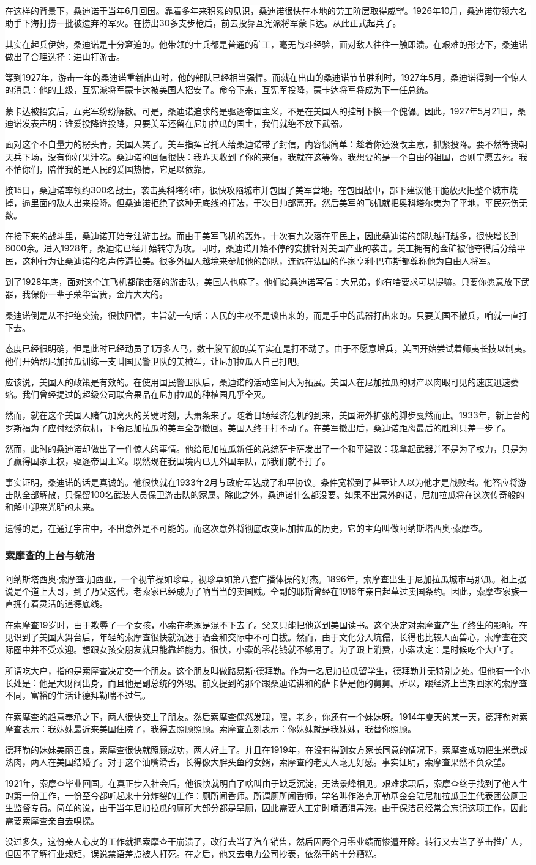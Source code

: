 在这样的背景下，桑迪诺于当年6月回国。靠着多年来积累的见识，桑迪诺很快在本地的劳工阶层取得威望。1926年10月，桑迪诺带领六名助手下海打捞一批被遗弃的军火。在捞出30多支步枪后，前去投靠互宪派将军蒙卡达。从此正式起兵了。

其实在起兵伊始，桑迪诺是十分窘迫的。他带领的士兵都是普通的矿工，毫无战斗经验，面对敌人往往一触即溃。在艰难的形势下，桑迪诺做出了合理选择：进山打游击。

等到1927年，游击一年的桑迪诺重新出山时，他的部队已经相当强悍。而就在出山的桑迪诺节节胜利时，1927年5月，桑迪诺得到一个惊人的消息：他的上级，互宪派将军蒙卡达被美国人招安了。命令下来，互宪军投降，蒙卡达将军将成为下一任总统。

蒙卡达被招安后，互宪军纷纷解散。可是，桑迪诺追求的是驱逐帝国主义，不是在美国人的控制下换一个傀儡。因此，1927年5月21日，桑迪诺发表声明：谁爱投降谁投降，只要美军还留在尼加拉瓜的国土，我们就绝不放下武器。

面对这个不自量力的楞头青，美国人笑了。美军指挥官托人给桑迪诺带了封信，内容很简单：趁着你还没改主意，抓紧投降。要不然等我朝天兵下场，没有你好果汁吃。桑迪诺的回信很快：我昨天收到了你的来信，我就在这等你。我想要的是一个自由的祖国，否则宁愿去死。我不怕你们，陪伴我的是人民的爱国热情，它足以依靠。

接15日，桑迪诺率领约300名战士，袭击奥科塔尔市，很快攻陷城市并包围了美军营地。在包围战中，部下建议他干脆放火把整个城市烧掉，逼里面的敌人出来投降。但桑迪诺拒绝了这种无底线的打法，于次日帅部离开。然后美军的飞机就把奥科塔尔夷为了平地，平民死伤无数。

在接下来的战斗里，桑迪诺开始专注游击战。而由于美军飞机的轰炸，十次有九次落在平民上，因此桑迪诺的部队越打越多，很快增长到6000余。进入1928年，桑迪诺已经开始转守为攻。同时，桑迪诺开始不停的安排针对美国产业的袭击。美工拥有的金矿被他夺得后分给平民，这种行为让桑迪诺的名声传遍拉美。很多外国人越境来参加他的部队，连远在法国的作家亨利·巴布斯都尊称他为自由人将军。

到了1928年底，面对这个连飞机都能击落的游击队，美国人也麻了。他们给桑迪诺写信：大兄弟，你有啥要求可以提嘛。只要你愿意放下武器，我保你一辈子荣华富贵，金片大大的。

桑迪诺倒是从不拒绝交流，很快回信，主旨就一句话：人民的主权不是谈出来的，而是手中的武器打出来的。只要美国不撤兵，咱就一直打下去。

态度已经很明确，但是此时已经动员了1万多人马，数十艘军舰的美军实在是打不动了。由于不愿意增兵，美国开始尝试着师夷长技以制夷。他们开始帮尼加拉瓜训练一支叫国民警卫队的美械军，让尼加拉瓜人自己打吧。

应该说，美国人的政策是有效的。在使用国民警卫队后，桑迪诺的活动空间大为拓展。美国人在尼加拉瓜的财产以肉眼可见的速度迅速萎缩。我们曾经提过的超级公司联合果品在尼加拉瓜的种植园几乎全灭。

然而，就在这个美国人赌气加窝火的关键时刻，大萧条来了。随着日场经济危机的到来，美国海外扩张的脚步戛然而止。1933年，新上台的罗斯福为了应付经济危机，下令尼加拉瓜的美军全部撤回。美国人终于打不动了。在美军撤出后，桑迪诺距离最后的胜利只差一步了。

然而，此时的桑迪诺却做出了一件惊人的事情。他给尼加拉瓜新任的总统萨卡萨发出了一个和平建议：我拿起武器并不是为了权力，只是为了赢得国家主权，驱逐帝国主义。既然现在我国境内已无外国军队，那我们就不打了。

事实证明，桑迪诺的话是真诚的。他很快就在1933年2月与政府军达成了和平协议。条件宽松到了甚至让人以为他才是战败者。他答应将游击队全部解散，只保留100名武装人员保卫游击队的家属。除此之外，桑迪诺什么都没要。如果不出意外的话，尼加拉瓜将在这次传奇般的和解中迎来光明的未来。

遗憾的是，在通辽宇宙中，不出意外是不可能的。而这次意外将彻底改变尼加拉瓜的历史，它的主角叫做阿纳斯塔西奥·索摩查。

### 索摩查的上台与统治

阿纳斯塔西奥·索摩查·加西亚，一个视节操如珍草，视珍草如第八套广播体操的好杰。1896年，索摩查出生于尼加拉瓜城市马那瓜。祖上据说是个道上大哥，到了乃父这代，老索家已经成为了响当当的卖国贼。全副的耶斯曾经在1916年亲自起草过卖国条约。因此，索摩查家族一直拥有着灵活的道德底线。

在索摩查19岁时，由于欺辱了一个女孩，小索在老家是混不下去了。父亲只能把他送到美国读书。这个决定对索摩查产生了终生的影响。在见识到了美国大舞台后，年轻的索摩查很快就沉迷于酒会和交际中不可自拔。然而，由于文化分入坑儒，长得也比较人面兽心，索摩查在交际圈中并不受欢迎。想跟女孩交朋友就只能靠超能力。很快，小索的零花钱就不够用了。为了跟上消费，小索决定：是时候吃个大户了。

所谓吃大户，指的是索摩查决定交一个朋友。这个朋友叫做路易斯·德拜勒。作为一名尼加拉瓜留学生，德拜勒并无特别之处。但他有一个小长处是：他是大财阀出身，而且他是副总统的外甥。前文提到的那个跟桑迪诺讲和的萨卡萨是他的舅舅。所以，跟经济上当期回家的索摩查不同，富裕的生活让德拜勒喘不过气。

在索摩查的趋意奉承之下，两人很快交上了朋友。然后索摩查偶然发现，嘿，老乡，你还有一个妹妹呀。1914年夏天的某一天，德拜勒对索摩查表示：我妹妹最近来美国住院了，我得去照顾照顾。索摩查立刻表示：你妹妹就是我妹妹，我替你照顾。

德拜勒的妹妹美丽善良，索摩查很快就照顾成功，两人好上了。并且在1919年，在没有得到女方家长同意的情况下，索摩查成功把生米煮成熟肉，两人在美国结婚了。对于这个油嘴滑舌，长得像大胖头鱼的女婿，索摩查的老丈人毫无好感。事实证明，索摩查果然不负众望。

1921年，索摩查毕业回国。在真正步入社会后，他很快就明白了啥叫由于缺乏沉淀，无法景峰相见。艰难求职后，索摩查终于找到了他人生的第一份工作，一份至今都听起来十分炸裂的工作：厕所闻香师。所谓厕所闻香师，学名叫作洛克菲勒基金会驻尼加拉瓜卫生代表团公厕卫生监督专员。简单的说，由于当年尼加拉瓜的厕所大部分都是旱厕，因此需要人工定时喷洒消毒液。由于保洁员经常会忘记这项工作，因此需要索摩查亲自去嗅探。

没过多久，这份亲人心皮的工作就把索摩查干崩溃了，改行去当了汽车销售，然后因两个月零业绩而惨遭开除。转行又去当了拳击推广人，但因不了解行业规矩，误说禁语差点被人打死。在之后，他又去电力公司抄表，依然干的十分糟糕。

